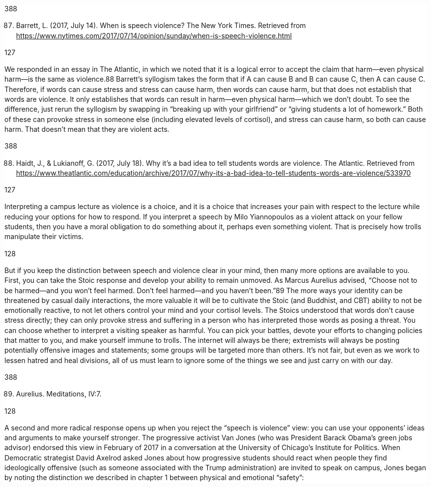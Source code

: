 388

87. Barrett, L. (2017, July 14). When is speech violence? The New York Times. Retrieved from https://www.nytimes.com/2017/07/14/opinion/sunday/when-is-speech-violence.html

127

We responded in an essay in The Atlantic, in which we noted that it is a logical error to accept the claim that harm—even physical harm—is the same as violence.88 Barrett’s syllogism takes the form that if A can cause B and B can cause C, then A can cause C. Therefore, if words can cause stress and stress can cause harm, then words can cause harm, but that does not establish that words are violence. It only establishes that words can result in harm—even physical harm—which we don’t doubt. To see the difference, just rerun the syllogism by swapping in “breaking up with your girlfriend” or “giving students a lot of homework.” Both of these can provoke stress in someone else (including elevated levels of cortisol), and stress can cause harm, so both can cause harm. That doesn’t mean that they are violent acts.

388

88. Haidt, J., & Lukianoff, G. (2017, July 18). Why it’s a bad idea to tell students words are violence. The Atlantic. Retrieved from https://www.theatlantic.com/education/archive/2017/07/why-its-a-bad-idea-to-tell-students-words-are-violence/533970

127

Interpreting a campus lecture as violence is a choice, and it is a choice that increases your pain with respect to the lecture while reducing your options for how to respond. If you interpret a speech by Milo Yiannopoulos as a violent attack on your fellow students, then you have a moral obligation to do something about it, perhaps even something violent. That is precisely how trolls manipulate their victims.

128

But if you keep the distinction between speech and violence clear in your mind, then many more options are available to you. First, you can take the Stoic response and develop your ability to remain unmoved. As Marcus Aurelius advised, “Choose not to be harmed—and you won’t feel harmed. Don’t feel harmed—and you haven’t been.”89 The more ways your identity can be threatened by casual daily interactions, the more valuable it will be to cultivate the Stoic (and Buddhist, and CBT) ability to not be emotionally reactive, to not let others control your mind and your cortisol levels. The Stoics understood that words don’t cause stress directly; they can only provoke stress and suffering in a person who has interpreted those words as posing a threat. You can choose whether to interpret a visiting speaker as harmful. You can pick your battles, devote your efforts to changing policies that matter to you, and make yourself immune to trolls. The internet will always be there; extremists will always be posting potentially offensive images and statements; some groups will be targeted more than others. It’s not fair, but even as we work to lessen hatred and heal divisions, all of us must learn to ignore some of the things we see and just carry on with our day.

388

89. Aurelius. Meditations, IV:7.

128

A second and more radical response opens up when you reject the “speech is violence” view: you can use your opponents’ ideas and arguments to make yourself stronger. The progressive activist Van Jones (who was President Barack Obama’s green jobs advisor) endorsed this view in February of 2017 in a conversation at the University of Chicago’s Institute for Politics. When Democratic strategist David Axelrod asked Jones about how progressive students should react when people they find ideologically offensive (such as someone associated with the Trump administration) are invited to speak on campus, Jones began by noting the distinction we described in chapter 1 between physical and emotional “safety”:

